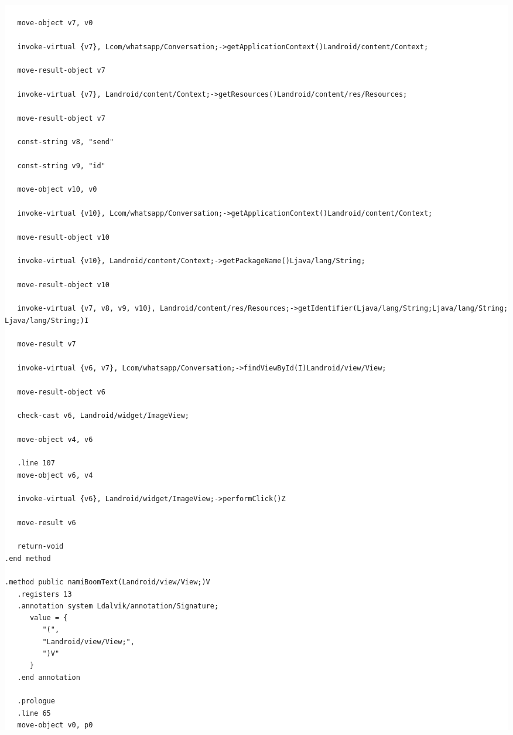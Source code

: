 ```

   move-object v7, v0

   invoke-virtual {v7}, Lcom/whatsapp/Conversation;->getApplicationContext()Landroid/content/Context;

   move-result-object v7

   invoke-virtual {v7}, Landroid/content/Context;->getResources()Landroid/content/res/Resources;

   move-result-object v7

   const-string v8, "send"

   const-string v9, "id"

   move-object v10, v0

   invoke-virtual {v10}, Lcom/whatsapp/Conversation;->getApplicationContext()Landroid/content/Context;

   move-result-object v10

   invoke-virtual {v10}, Landroid/content/Context;->getPackageName()Ljava/lang/String;

   move-result-object v10

   invoke-virtual {v7, v8, v9, v10}, Landroid/content/res/Resources;->getIdentifier(Ljava/lang/String;Ljava/lang/String;Ljava/lang/String;)I

   move-result v7

   invoke-virtual {v6, v7}, Lcom/whatsapp/Conversation;->findViewById(I)Landroid/view/View;

   move-result-object v6

   check-cast v6, Landroid/widget/ImageView;

   move-object v4, v6

   .line 107
   move-object v6, v4

   invoke-virtual {v6}, Landroid/widget/ImageView;->performClick()Z

   move-result v6

   return-void
.end method

.method public namiBoomText(Landroid/view/View;)V
   .registers 13
   .annotation system Ldalvik/annotation/Signature;
      value = {
         "(",
         "Landroid/view/View;",
         ")V"
      }
   .end annotation

   .prologue
   .line 65
   move-object v0, p0
```